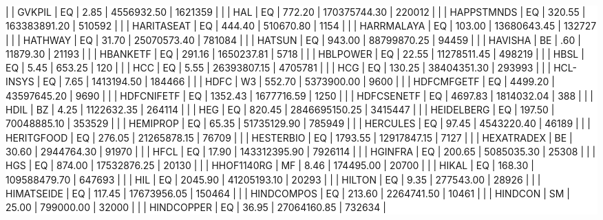 |  | GVKPIL | EQ | 2.85 | 4556932.50 | 1621359 |
|  | HAL | EQ | 772.20 | 170375744.30 | 220012 |
|  | HAPPSTMNDS | EQ | 320.55 | 163383891.20 | 510592 |
|  | HARITASEAT | EQ | 444.40 | 510670.80 | 1154 |
|  | HARRMALAYA | EQ | 103.00 | 13680643.45 | 132727 |
|  | HATHWAY | EQ | 31.70 | 25070573.40 | 781084 |
|  | HATSUN | EQ | 943.00 | 88799870.25 | 94459 |
|  | HAVISHA | BE | .60 | 11879.30 | 21193 |
|  | HBANKETF | EQ | 291.16 | 1650237.81 | 5718 |
|  | HBLPOWER | EQ | 22.55 | 11278511.45 | 498219 |
|  | HBSL | EQ | 5.45 | 653.25 | 120 |
|  | HCC | EQ | 5.55 | 26393807.15 | 4705781 |
|  | HCG | EQ | 130.25 | 38404351.30 | 293993 |
|  | HCL-INSYS | EQ | 7.65 | 1413194.50 | 184466 |
|  | HDFC | W3 | 552.70 | 5373900.00 | 9600 |
|  | HDFCMFGETF | EQ | 4499.20 | 43597645.20 | 9690 |
|  | HDFCNIFETF | EQ | 1352.43 | 1677716.59 | 1250 |
|  | HDFCSENETF | EQ | 4697.83 | 1814032.04 | 388 |
|  | HDIL | BZ | 4.25 | 1122632.35 | 264114 |
|  | HEG | EQ | 820.45 | 2846695150.25 | 3415447 |
|  | HEIDELBERG | EQ | 197.50 | 70048885.10 | 353529 |
|  | HEMIPROP | EQ | 65.35 | 51735129.90 | 785949 |
|  | HERCULES | EQ | 97.45 | 4543220.40 | 46189 |
|  | HERITGFOOD | EQ | 276.05 | 21265878.15 | 76709 |
|  | HESTERBIO | EQ | 1793.55 | 12917847.15 | 7127 |
|  | HEXATRADEX | BE | 30.60 | 2944764.30 | 91970 |
|  | HFCL | EQ | 17.90 | 143312395.90 | 7926114 |
|  | HGINFRA | EQ | 200.65 | 5085035.30 | 25308 |
|  | HGS | EQ | 874.00 | 17532876.25 | 20130 |
|  | HHOF1140RG | MF | 8.46 | 174495.00 | 20700 |
|  | HIKAL | EQ | 168.30 | 109588479.70 | 647693 |
|  | HIL | EQ | 2045.90 | 41205193.10 | 20293 |
|  | HILTON | EQ | 9.35 | 277543.00 | 28926 |
|  | HIMATSEIDE | EQ | 117.45 | 17673956.05 | 150464 |
|  | HINDCOMPOS | EQ | 213.60 | 2264741.50 | 10461 |
|  | HINDCON | SM | 25.00 | 799000.00 | 32000 |
|  | HINDCOPPER | EQ | 36.95 | 27064160.85 | 732634 |